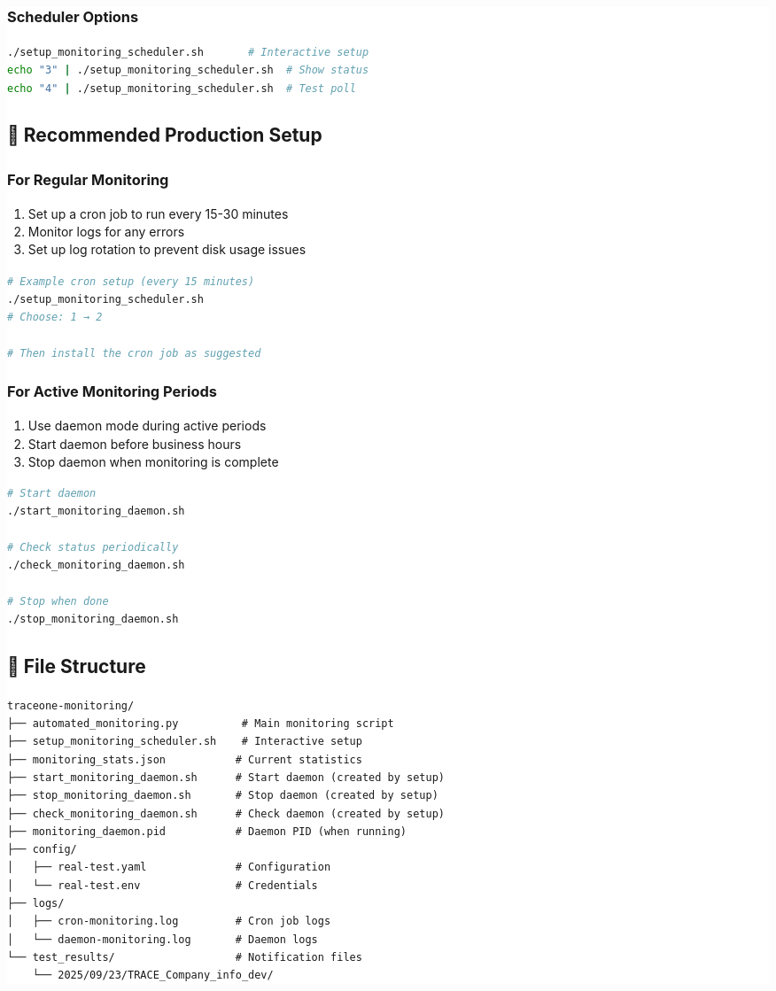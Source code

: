### **Scheduler Options**
```bash
./setup_monitoring_scheduler.sh       # Interactive setup
echo "3" | ./setup_monitoring_scheduler.sh  # Show status
echo "4" | ./setup_monitoring_scheduler.sh  # Test poll
```

## 🔧 **Recommended Production Setup**

### **For Regular Monitoring**
1. Set up a cron job to run every 15-30 minutes
2. Monitor logs for any errors
3. Set up log rotation to prevent disk usage issues

```bash
# Example cron setup (every 15 minutes)
./setup_monitoring_scheduler.sh
# Choose: 1 → 2

# Then install the cron job as suggested
```

### **For Active Monitoring Periods**  
1. Use daemon mode during active periods
2. Start daemon before business hours
3. Stop daemon when monitoring is complete

```bash
# Start daemon
./start_monitoring_daemon.sh

# Check status periodically  
./check_monitoring_daemon.sh

# Stop when done
./stop_monitoring_daemon.sh
```

## 📁 **File Structure**

```
traceone-monitoring/
├── automated_monitoring.py          # Main monitoring script
├── setup_monitoring_scheduler.sh    # Interactive setup
├── monitoring_stats.json           # Current statistics
├── start_monitoring_daemon.sh      # Start daemon (created by setup)
├── stop_monitoring_daemon.sh       # Stop daemon (created by setup)  
├── check_monitoring_daemon.sh      # Check daemon (created by setup)
├── monitoring_daemon.pid           # Daemon PID (when running)
├── config/
│   ├── real-test.yaml              # Configuration
│   └── real-test.env               # Credentials
├── logs/
│   ├── cron-monitoring.log         # Cron job logs
│   └── daemon-monitoring.log       # Daemon logs  
└── test_results/                   # Notification files
    └── 2025/09/23/TRACE_Company_info_dev/
```
